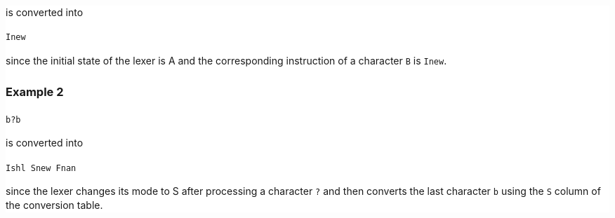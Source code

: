 is converted into

```
Inew
```

since the initial state of the lexer is A and the corresponding instruction of a character `B` is `Inew`.

### Example 2

```
b?b
```

is converted into

```
Ishl Snew Fnan
```

since the lexer changes its mode to S after processing a character `?` and then converts the last character `b` using the `S` column of the conversion table.

